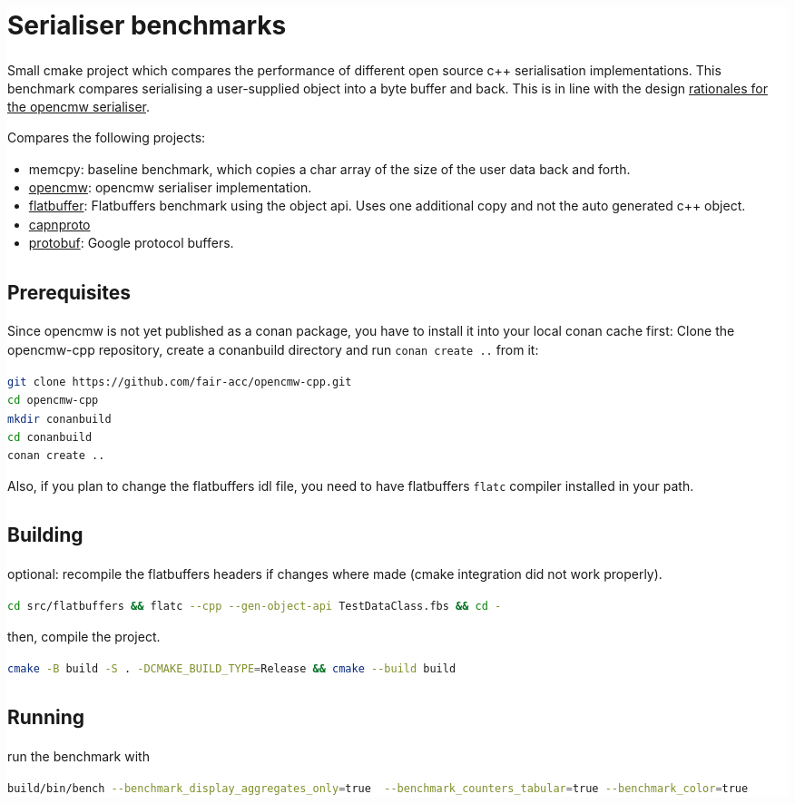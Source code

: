 # Serialiser benchmarks

Small cmake project which compares the performance of different open source c++ serialisation implementations.
This benchmark compares serialising a user-supplied object into a byte buffer and back.
This is in line with the design [rationales for the opencmw serialiser](https://github.com/fair-acc/opencmw-cpp/blob/main/docs/IoSerialiser.md).

Compares the following projects:
- memcpy: baseline benchmark, which copies a char array of the size of the user data back and forth.
- [opencmw](https://github.com/fair-acc/opencmw-cpp/): opencmw serialiser implementation.
- [flatbuffer](https://github.com/google/flatbuffers): Flatbuffers benchmark using the object api. Uses one additional copy and not the auto generated c++ object.
- [capnproto](https://capnproto.org/)
- [protobuf](https://developers.google.com/protocol-buffers): Google protocol buffers.

## Prerequisites

Since opencmw is not yet published as a conan package, you have to install it into your local conan cache first:
Clone the opencmw-cpp repository, create a conanbuild directory and run `conan create ..` from it:

```bash
git clone https://github.com/fair-acc/opencmw-cpp.git
cd opencmw-cpp
mkdir conanbuild
cd conanbuild
conan create ..
```

Also, if you plan to change the flatbuffers idl file, you need to have flatbuffers `flatc` compiler installed in your path.

## Building

optional: recompile the flatbuffers headers if changes where made (cmake integration did not work properly).

```bash
cd src/flatbuffers && flatc --cpp --gen-object-api TestDataClass.fbs && cd -
```

then, compile the project.

```bash
cmake -B build -S . -DCMAKE_BUILD_TYPE=Release && cmake --build build
```

## Running

run the benchmark with

```bash
build/bin/bench --benchmark_display_aggregates_only=true  --benchmark_counters_tabular=true --benchmark_color=true
```
